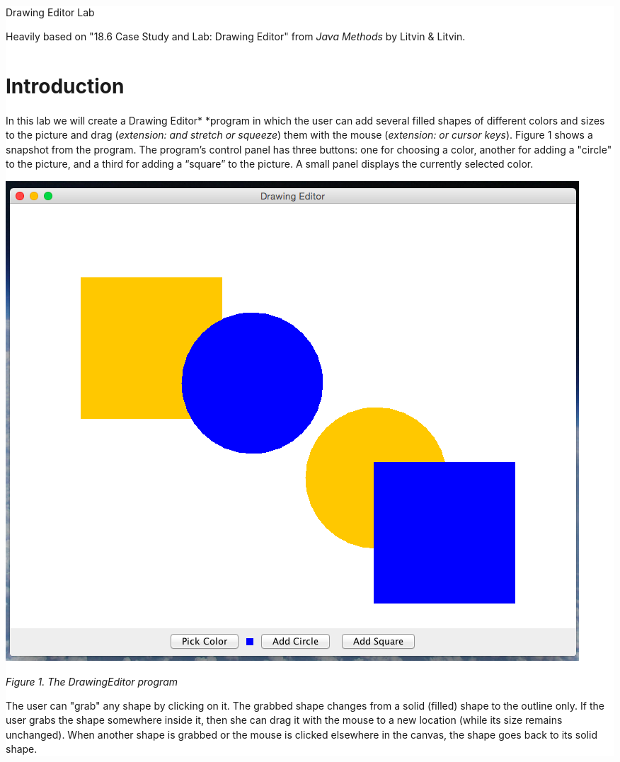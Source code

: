 Drawing Editor Lab

Heavily based on "18.6 Case Study and Lab: Drawing Editor" from *Java Methods* by Litvin & Litvin.

# Introduction

In this lab we will create a Drawing Editor* *program in which the user can add several filled shapes of different colors and sizes to the picture and drag (*extension: and stretch or squeeze*) them with the mouse (*extension: or cursor keys*). Figure 1 shows a snapshot from the program. The program’s control panel has three buttons: one for choosing a color, another for adding a "circle" to the picture, and a third for adding a “square” to the picture. A small panel displays the currently selected color.

![image alt text](image_0.png)

*Figure 1. The DrawingEditor program*

The user can "grab" any shape by clicking on it. The grabbed shape changes from a solid (filled) shape to the outline only. If the user grabs the shape somewhere inside it, then she can drag it with the mouse to a new location (while its size remains unchanged). When another shape is grabbed or the mouse is clicked elsewhere in the canvas, the shape goes back to its solid shape.
